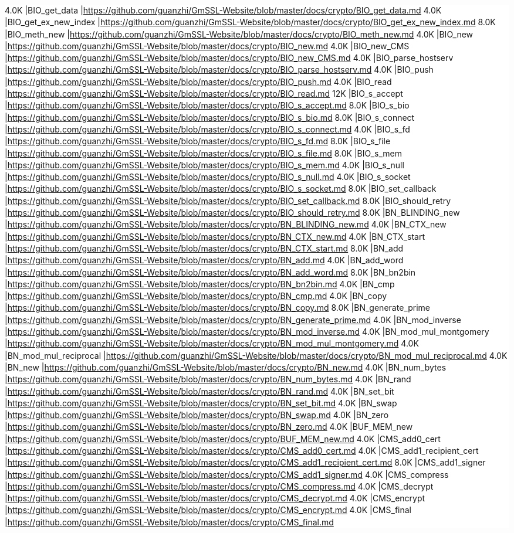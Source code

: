 4.0K	|BIO_get_data	 |https://github.com/guanzhi/GmSSL-Website/blob/master/docs/crypto/BIO_get_data.md
4.0K	|BIO_get_ex_new_index	 |https://github.com/guanzhi/GmSSL-Website/blob/master/docs/crypto/BIO_get_ex_new_index.md
8.0K	|BIO_meth_new	 |https://github.com/guanzhi/GmSSL-Website/blob/master/docs/crypto/BIO_meth_new.md
4.0K	|BIO_new	 |https://github.com/guanzhi/GmSSL-Website/blob/master/docs/crypto/BIO_new.md
4.0K	|BIO_new_CMS	 |https://github.com/guanzhi/GmSSL-Website/blob/master/docs/crypto/BIO_new_CMS.md
4.0K	|BIO_parse_hostserv	 |https://github.com/guanzhi/GmSSL-Website/blob/master/docs/crypto/BIO_parse_hostserv.md
4.0K	|BIO_push	 |https://github.com/guanzhi/GmSSL-Website/blob/master/docs/crypto/BIO_push.md
4.0K	|BIO_read	 |https://github.com/guanzhi/GmSSL-Website/blob/master/docs/crypto/BIO_read.md
 12K	|BIO_s_accept	 |https://github.com/guanzhi/GmSSL-Website/blob/master/docs/crypto/BIO_s_accept.md
8.0K	|BIO_s_bio	 |https://github.com/guanzhi/GmSSL-Website/blob/master/docs/crypto/BIO_s_bio.md
8.0K	|BIO_s_connect	 |https://github.com/guanzhi/GmSSL-Website/blob/master/docs/crypto/BIO_s_connect.md
4.0K	|BIO_s_fd	 |https://github.com/guanzhi/GmSSL-Website/blob/master/docs/crypto/BIO_s_fd.md
8.0K	|BIO_s_file	 |https://github.com/guanzhi/GmSSL-Website/blob/master/docs/crypto/BIO_s_file.md
8.0K	|BIO_s_mem	 |https://github.com/guanzhi/GmSSL-Website/blob/master/docs/crypto/BIO_s_mem.md
4.0K	|BIO_s_null	 |https://github.com/guanzhi/GmSSL-Website/blob/master/docs/crypto/BIO_s_null.md
4.0K	|BIO_s_socket	 |https://github.com/guanzhi/GmSSL-Website/blob/master/docs/crypto/BIO_s_socket.md
8.0K	|BIO_set_callback	 |https://github.com/guanzhi/GmSSL-Website/blob/master/docs/crypto/BIO_set_callback.md
8.0K	|BIO_should_retry	 |https://github.com/guanzhi/GmSSL-Website/blob/master/docs/crypto/BIO_should_retry.md
8.0K	|BN_BLINDING_new	 |https://github.com/guanzhi/GmSSL-Website/blob/master/docs/crypto/BN_BLINDING_new.md
4.0K	|BN_CTX_new	 |https://github.com/guanzhi/GmSSL-Website/blob/master/docs/crypto/BN_CTX_new.md
4.0K	|BN_CTX_start	 |https://github.com/guanzhi/GmSSL-Website/blob/master/docs/crypto/BN_CTX_start.md
8.0K	|BN_add	 |https://github.com/guanzhi/GmSSL-Website/blob/master/docs/crypto/BN_add.md
4.0K	|BN_add_word	 |https://github.com/guanzhi/GmSSL-Website/blob/master/docs/crypto/BN_add_word.md
8.0K	|BN_bn2bin	 |https://github.com/guanzhi/GmSSL-Website/blob/master/docs/crypto/BN_bn2bin.md
4.0K	|BN_cmp	 |https://github.com/guanzhi/GmSSL-Website/blob/master/docs/crypto/BN_cmp.md
4.0K	|BN_copy	 |https://github.com/guanzhi/GmSSL-Website/blob/master/docs/crypto/BN_copy.md
8.0K	|BN_generate_prime	 |https://github.com/guanzhi/GmSSL-Website/blob/master/docs/crypto/BN_generate_prime.md
4.0K	|BN_mod_inverse	 |https://github.com/guanzhi/GmSSL-Website/blob/master/docs/crypto/BN_mod_inverse.md
4.0K	|BN_mod_mul_montgomery	 |https://github.com/guanzhi/GmSSL-Website/blob/master/docs/crypto/BN_mod_mul_montgomery.md
4.0K	|BN_mod_mul_reciprocal	 |https://github.com/guanzhi/GmSSL-Website/blob/master/docs/crypto/BN_mod_mul_reciprocal.md
4.0K	|BN_new	 |https://github.com/guanzhi/GmSSL-Website/blob/master/docs/crypto/BN_new.md
4.0K	|BN_num_bytes	 |https://github.com/guanzhi/GmSSL-Website/blob/master/docs/crypto/BN_num_bytes.md
4.0K	|BN_rand	 |https://github.com/guanzhi/GmSSL-Website/blob/master/docs/crypto/BN_rand.md
4.0K	|BN_set_bit	 |https://github.com/guanzhi/GmSSL-Website/blob/master/docs/crypto/BN_set_bit.md
4.0K	|BN_swap	 |https://github.com/guanzhi/GmSSL-Website/blob/master/docs/crypto/BN_swap.md
4.0K	|BN_zero	 |https://github.com/guanzhi/GmSSL-Website/blob/master/docs/crypto/BN_zero.md
4.0K	|BUF_MEM_new	 |https://github.com/guanzhi/GmSSL-Website/blob/master/docs/crypto/BUF_MEM_new.md
4.0K	|CMS_add0_cert	 |https://github.com/guanzhi/GmSSL-Website/blob/master/docs/crypto/CMS_add0_cert.md
4.0K	|CMS_add1_recipient_cert	 |https://github.com/guanzhi/GmSSL-Website/blob/master/docs/crypto/CMS_add1_recipient_cert.md
8.0K	|CMS_add1_signer	 |https://github.com/guanzhi/GmSSL-Website/blob/master/docs/crypto/CMS_add1_signer.md
4.0K	|CMS_compress	 |https://github.com/guanzhi/GmSSL-Website/blob/master/docs/crypto/CMS_compress.md
4.0K	|CMS_decrypt	 |https://github.com/guanzhi/GmSSL-Website/blob/master/docs/crypto/CMS_decrypt.md
4.0K	|CMS_encrypt	 |https://github.com/guanzhi/GmSSL-Website/blob/master/docs/crypto/CMS_encrypt.md
4.0K	|CMS_final	 |https://github.com/guanzhi/GmSSL-Website/blob/master/docs/crypto/CMS_final.md